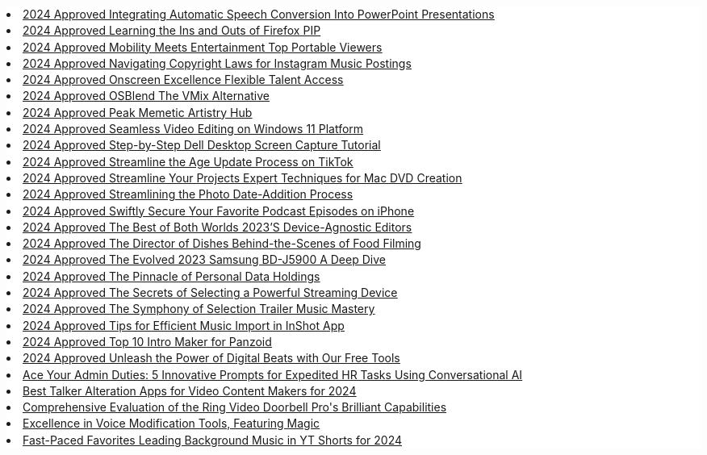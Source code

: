 <li><a href="https://fox-cloud.techidaily.com/2024-approved-integrating-automatic-speech-conversion-into-powerpoint-presentations/"><u>2024 Approved Integrating Automatic Speech Conversion Into PowerPoint Presentations</u></a></li>
<li><a href="https://fox-cloud.techidaily.com/2024-approved-learning-the-ins-and-outs-of-firefox-pip/"><u>2024 Approved Learning the Ins and Outs of Firefox PIP</u></a></li>
<li><a href="https://fox-cloud.techidaily.com/2024-approved-mobility-meets-entertainment-top-portable-viewers/"><u>2024 Approved Mobility Meets Entertainment Top Portable Viewers</u></a></li>
<li><a href="https://fox-cloud.techidaily.com/2024-approved-navigating-copyright-laws-for-instagram-music-postings/"><u>2024 Approved Navigating Copyright Laws for Instagram Music Postings</u></a></li>
<li><a href="https://fox-cloud.techidaily.com/2024-approved-onscreen-excellence-flexible-talent-access/"><u>2024 Approved Onscreen Excellence Flexible Talent Access</u></a></li>
<li><a href="https://fox-cloud.techidaily.com/2024-approved-osblend-the-vmix-alternative/"><u>2024 Approved OSBlend The VMix Alternative</u></a></li>
<li><a href="https://fox-cloud.techidaily.com/2024-approved-peak-memetic-artistry-hub/"><u>2024 Approved Peak Memetic Artistry Hub</u></a></li>
<li><a href="https://fox-cloud.techidaily.com/2024-approved-seamless-video-editing-on-windows-11-platform/"><u>2024 Approved Seamless Video Editing on Windows 11 Platform</u></a></li>
<li><a href="https://video-capture.techidaily.com/2024-approved-step-by-step-dell-desktop-screen-capture-tutorial/"><u>2024 Approved Step-by-Step Dell Desktop Screen Capture Tutorial</u></a></li>
<li><a href="https://some-skills.techidaily.com/2024-approved-streamline-the-age-update-process-on-tiktok/"><u>2024 Approved Streamline the Age Update Process on TikTok</u></a></li>
<li><a href="https://fox-cloud.techidaily.com/2024-approved-streamline-your-projects-expert-techniques-for-mac-dvd-creation/"><u>2024 Approved Streamline Your Projects Expert Techniques for Mac DVD Creation</u></a></li>
<li><a href="https://fox-cloud.techidaily.com/2024-approved-streamlining-the-photo-date-addition-process/"><u>2024 Approved Streamlining the Photo Date-Addition Process</u></a></li>
<li><a href="https://fox-cloud.techidaily.com/2024-approved-swiftly-secure-your-favorite-podcast-episodes-on-iphone/"><u>2024 Approved Swiftly Secure Your Favorite Podcast Episodes on iPhone</u></a></li>
<li><a href="https://fox-cloud.techidaily.com/2024-approved-the-best-of-both-worlds-2023s-device-agnostic-editors/"><u>2024 Approved The Best of Both Worlds 2023’S Device-Agnostic Editors</u></a></li>
<li><a href="https://fox-cloud.techidaily.com/2024-approved-the-director-of-dishes-behind-the-scenes-of-food-filming/"><u>2024 Approved The Director of Dishes Behind-the-Scenes of Food Filming</u></a></li>
<li><a href="https://fox-cloud.techidaily.com/2024-approved-the-evolved-2023-samsung-bd-j5900-a-deep-dive/"><u>2024 Approved The Evolved 2023 Samsung BD-J5900 A Deep Dive</u></a></li>
<li><a href="https://fox-cloud.techidaily.com/2024-approved-the-pinnacle-of-personal-data-holdings/"><u>2024 Approved The Pinnacle of Personal Data Holdings</u></a></li>
<li><a href="https://fox-cloud.techidaily.com/2024-approved-the-secrets-of-selecting-a-powerful-streaming-device/"><u>2024 Approved The Secrets of Selecting a Powerful Streaming Device</u></a></li>
<li><a href="https://fox-cloud.techidaily.com/2024-approved-the-symphony-of-selection-trailer-music-mastery/"><u>2024 Approved The Symphony of Selection Trailer Music Mastery</u></a></li>
<li><a href="https://fox-cloud.techidaily.com/2024-approved-tips-for-efficient-music-import-in-inshot-app/"><u>2024 Approved Tips for Efficient Music Import in InShot App</u></a></li>
<li><a href="https://fox-cloud.techidaily.com/2024-approved-top-10-intro-maker-for-panzoid/"><u>2024 Approved Top 10 Intro Maker for Panzoid</u></a></li>
<li><a href="https://fox-blue.techidaily.com/2024-approved-unleash-the-power-of-digital-beats-with-our-free-tools/"><u>2024 Approved Unleash the Power of Digital Beats with Our Free Tools</u></a></li>
<li><a href="https://tech-revival.techidaily.com/ace-your-admin-duties-5-innovative-prompts-for-expedited-hr-tasks-using-conversational-ai/"><u>Ace Your Admin Duties: 5 Innovative Prompts for Expedited HR Tasks Using Conversational AI</u></a></li>
<li><a href="https://youtube-tips.techidaily.com/talker-alteration-apps-for-video-content-makers-for-2024/"><u>Best Talker Alteration Apps for Video Content Makers for 2024</u></a></li>
<li><a href="https://buynow-tips.techidaily.com/comprehensive-evaluation-of-the-ring-video-doorbell-pros-brilliant-capabilities/"><u>Comprehensive Evaluation of the Ring Video Doorbell Pro's Brilliant Capabilities</u></a></li>
<li><a href="https://extra-information.techidaily.com/excellence-in-voice-modification-tools-featuring-magic/"><u>Excellence in Voice Modification Tools, Featuring Magic</u></a></li>
<li><a href="https://youtube-data.techidaily.com/paced-favorites-leading-background-music-in-yt-shorts-for-2024/"><u>Fast-Paced Favorites Leading Background Music in YT Shorts for 2024</u></a></li>